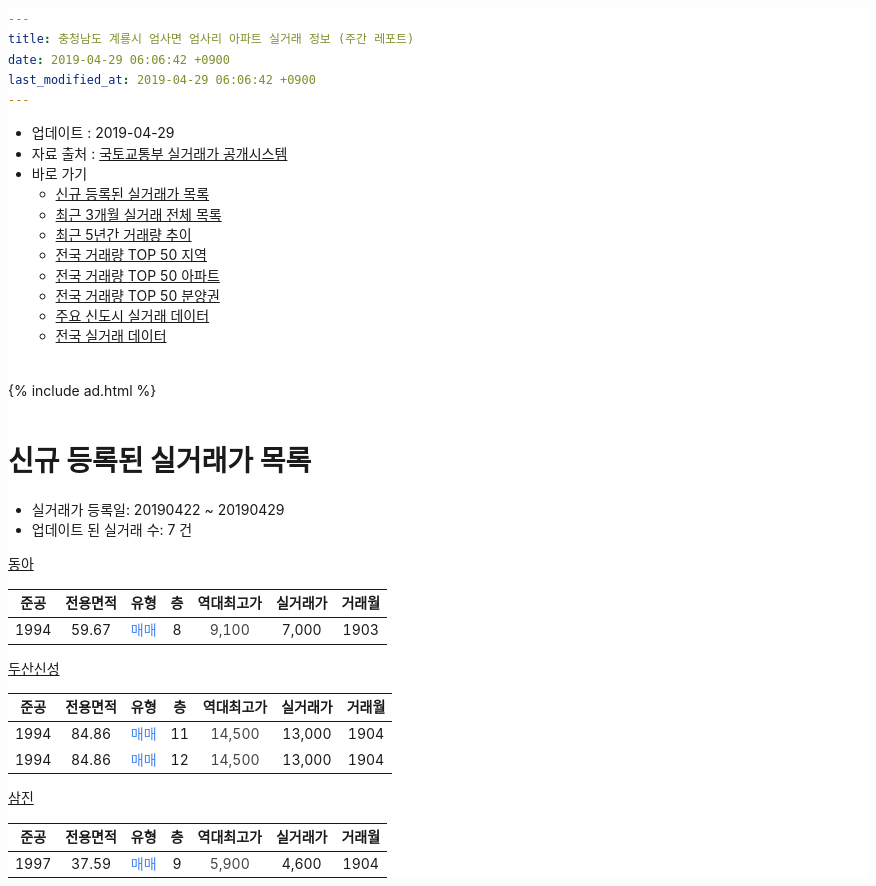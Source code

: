 ```yaml
---
title: 충청남도 계룡시 엄사면 엄사리 아파트 실거래 정보 (주간 레포트)
date: 2019-04-29 06:06:42 +0900
last_modified_at: 2019-04-29 06:06:42 +0900
---
```


* 업데이트 : 2019-04-29
* 자료 출처 : [국토교통부 실거래가 공개시스템](http://rt.molit.go.kr)
* 바로 가기
    * [신규 등록된 실거래가 목록](#신규-등록된-실거래가-목록)
    * [최근 3개월 실거래 전체 목록](#최근-3개월-실거래-전체-목록)
    * [최근 5년간 거래량 추이](#최근-5년간-거래량-추이)
    * [전국 거래량 TOP 50 지역](https://inasie.github.io/apt-trade-info/최근-3개월-전국에서-가장-거래가-많이-발생한-지역)
    * [전국 거래량 TOP 50 아파트](https://inasie.github.io/apt-trade-info/최근-3개월-전국에서-가장-거래가-많이-발생한-아파트)
    * [전국 거래량 TOP 50 분양권](https://inasie.github.io/apt-trade-info/최근-3개월-전국에서-가장-거래가-많이-발생한-분양권)
    * [주요 신도시 실거래 데이터](https://inasie.github.io/apt-trade-info/주요-신도시)
    * [전국 실거래 데이터](https://inasie.github.io/apt-trade-info/전국)
<br>
{% include ad.html %}
<br>

# 신규 등록된 실거래가 목록
* 실거래가 등록일: 20190422 ~ 20190429
* 업데이트 된 실거래 수: 7 건


[동아](https://search.naver.com/search.naver?query=%EC%B6%A9%EC%B2%AD%EB%82%A8%EB%8F%84+%EA%B3%84%EB%A3%A1%EC%8B%9C+%EC%97%84%EC%82%AC%EB%A9%B4+%EC%97%84%EC%82%AC%EB%A6%AC+%EB%8F%99%EC%95%84)

|준공|전용면적|유형|층|역대최고가|실거래가|거래월|
|:---:|:---:|:---:|:---:|:---:|:---:|:---:|
|1994|59.67|<span style="color:#4285f3">매매</span>|8|<span style="color:#444444">9,100</span>|7,000|1903|

[두산신성](https://search.naver.com/search.naver?query=%EC%B6%A9%EC%B2%AD%EB%82%A8%EB%8F%84+%EA%B3%84%EB%A3%A1%EC%8B%9C+%EC%97%84%EC%82%AC%EB%A9%B4+%EC%97%84%EC%82%AC%EB%A6%AC+%EB%91%90%EC%82%B0%EC%8B%A0%EC%84%B1)

|준공|전용면적|유형|층|역대최고가|실거래가|거래월|
|:---:|:---:|:---:|:---:|:---:|:---:|:---:|
|1994|84.86|<span style="color:#4285f3">매매</span>|11|<span style="color:#444444">14,500</span>|13,000|1904|
|1994|84.86|<span style="color:#4285f3">매매</span>|12|<span style="color:#444444">14,500</span>|13,000|1904|

[삼진](https://search.naver.com/search.naver?query=%EC%B6%A9%EC%B2%AD%EB%82%A8%EB%8F%84+%EA%B3%84%EB%A3%A1%EC%8B%9C+%EC%97%84%EC%82%AC%EB%A9%B4+%EC%97%84%EC%82%AC%EB%A6%AC+%EC%82%BC%EC%A7%84)

|준공|전용면적|유형|층|역대최고가|실거래가|거래월|
|:---:|:---:|:---:|:---:|:---:|:---:|:---:|
|1997|37.59|<span style="color:#4285f3">매매</span>|9|<span style="color:#444444">5,900</span>|4,600|1904|
